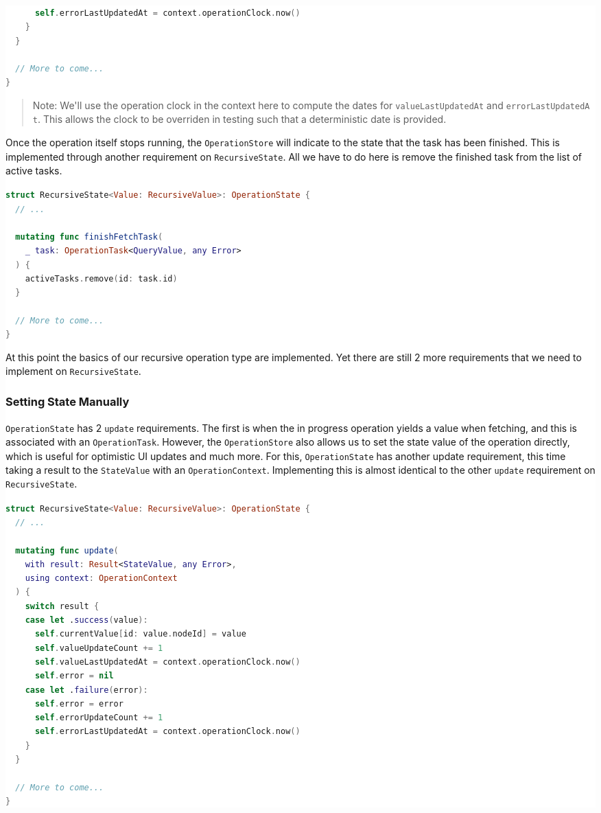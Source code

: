 ```swift
      self.errorLastUpdatedAt = context.operationClock.now()
    }
  }

  // More to come...
}
```

> Note: We'll use the operation clock in the context here to compute the dates for `valueLastUpdatedAt` and `errorLastUpdatedAt`. This allows the clock to be overriden in testing such that a deterministic date is provided.

Once the operation itself stops running, the `OperationStore` will indicate to the state that the task has been finished. This is implemented through another requirement on `RecursiveState`. All we have to do here is remove the finished task from the list of active tasks.

```swift
struct RecursiveState<Value: RecursiveValue>: OperationState {
  // ...

  mutating func finishFetchTask(
    _ task: OperationTask<QueryValue, any Error>
  ) {
    activeTasks.remove(id: task.id)
  }

  // More to come...
}
```

At this point the basics of our recursive operation type are implemented. Yet there are still 2 more requirements that we need to implement on `RecursiveState`.

### Setting State Manually

`OperationState` has 2 `update` requirements. The first is when the in progress operation yields a value when fetching, and this is associated with an `OperationTask`. However, the `OperationStore` also allows us to set the state value of the operation directly, which is useful for optimistic UI updates and much more. For this, `OperationState` has another update requirement, this time taking a result to the `StateValue` with an `OperationContext`. Implementing this is almost identical to the other `update` requirement on `RecursiveState`.

```swift
struct RecursiveState<Value: RecursiveValue>: OperationState {
  // ...

  mutating func update(
    with result: Result<StateValue, any Error>,
    using context: OperationContext
  ) {
    switch result {
    case let .success(value):
      self.currentValue[id: value.nodeId] = value
      self.valueUpdateCount += 1
      self.valueLastUpdatedAt = context.operationClock.now()
      self.error = nil
    case let .failure(error):
      self.error = error
      self.errorUpdateCount += 1
      self.errorLastUpdatedAt = context.operationClock.now()
    }
  }

  // More to come...
}
```
